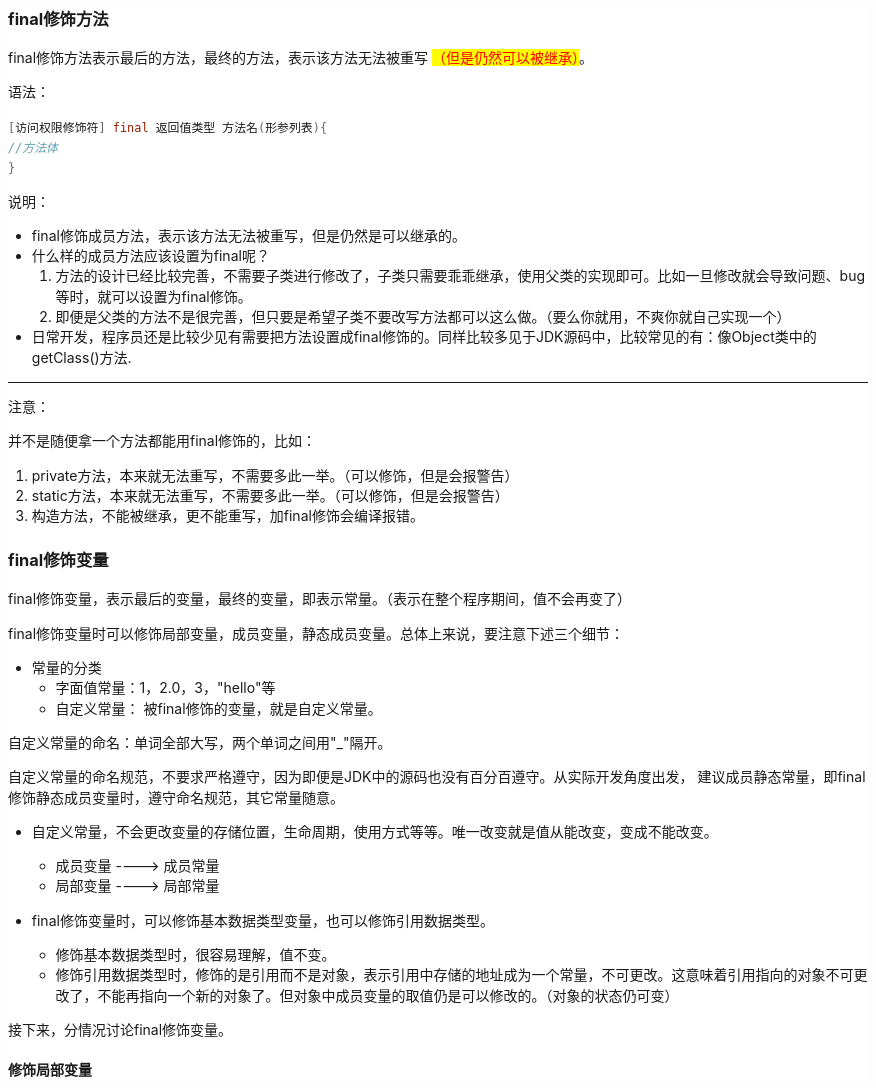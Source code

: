 ### final修饰方法

final修饰方法表示最后的方法，最终的方法，表示该方法无法被重写 <span style=color:red;background:yellow>（但是仍然可以被继承）</span>。

语法：

``` java
[访问权限修饰符] final 返回值类型 方法名(形参列表){
//方法体
}
```

说明：

- final修饰成员方法，表示该方法无法被重写，但是仍然是可以继承的。
- 什么样的成员方法应该设置为final呢？
   1. 方法的设计已经比较完善，不需要子类进行修改了，子类只需要乖乖继承，使用父类的实现即可。比如一旦修改就会导致问题、bug等时，就可以设置为final修饰。
   2. 即便是父类的方法不是很完善，但只要是希望子类不要改写方法都可以这么做。（要么你就用，不爽你就自己实现一个）
- 日常开发，程序员还是比较少见有需要把方法设置成final修饰的。同样比较多见于JDK源码中，比较常见的有：像Object类中的getClass()方法.

---

注意：

并不是随便拿一个方法都能用final修饰的，比如：

1. private方法，本来就无法重写，不需要多此一举。（可以修饰，但是会报警告）
2. static方法，本来就无法重写，不需要多此一举。（可以修饰，但是会报警告）
3. 构造方法，不能被继承，更不能重写，加final修饰会编译报错。

### final修饰变量

final修饰变量，表示最后的变量，最终的变量，即表示常量。（表示在整个程序期间，值不会再变了）

final修饰变量时可以修饰局部变量，成员变量，静态成员变量。总体上来说，要注意下述三个细节：

- 常量的分类
  - 字面值常量：1，2.0，3，"hello"等
  - 自定义常量： 被final修饰的变量，就是自定义常量。

自定义常量的命名：单词全部大写，两个单词之间用"_"隔开。

自定义常量的命名规范，不要求严格遵守，因为即便是JDK中的源码也没有百分百遵守。从实际开发角度出发， 建议成员静态常量，即final修饰静态成员变量时，遵守命名规范，其它常量随意。

- 自定义常量，不会更改变量的存储位置，生命周期，使用方式等等。唯一改变就是值从能改变，变成不能改变。

   - 成员变量 ----> 成员常量
   - 局部变量 ----> 局部常量

- final修饰变量时，可以修饰基本数据类型变量，也可以修饰引用数据类型。

   - 修饰基本数据类型时，很容易理解，值不变。
   - 修饰引用数据类型时，修饰的是引用而不是对象，表示引用中存储的地址成为一个常量，不可更改。这意味着引用指向的对象不可更改了，不能再指向一个新的对象了。但对象中成员变量的取值仍是可以修改的。（对象的状态仍可变）

   


接下来，分情况讨论final修饰变量。

#### 修饰局部变量
